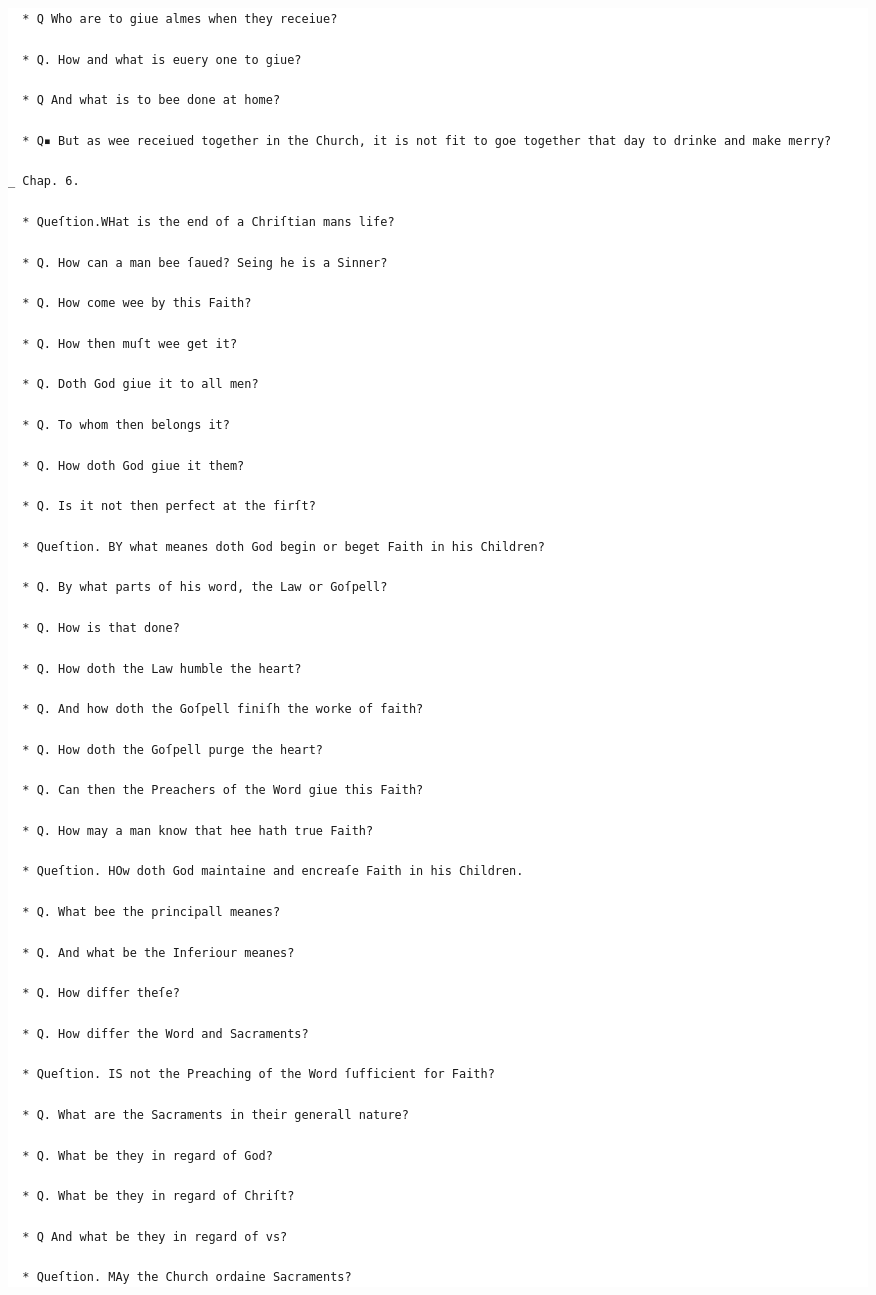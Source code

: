       * Q Who are to giue almes when they receiue?

      * Q. How and what is euery one to giue?

      * Q And what is to bee done at home?

      * Q▪ But as wee receiued together in the Church, it is not fit to goe together that day to drinke and make merry?

    _ Chap. 6.

      * Queſtion.WHat is the end of a Chriſtian mans life?

      * Q. How can a man bee ſaued? Seing he is a Sinner?

      * Q. How come wee by this Faith?

      * Q. How then muſt wee get it?

      * Q. Doth God giue it to all men?

      * Q. To whom then belongs it?

      * Q. How doth God giue it them?

      * Q. Is it not then perfect at the firſt?

      * Queſtion. BY what meanes doth God begin or beget Faith in his Children?

      * Q. By what parts of his word, the Law or Goſpell?

      * Q. How is that done?

      * Q. How doth the Law humble the heart?

      * Q. And how doth the Goſpell finiſh the worke of faith?

      * Q. How doth the Goſpell purge the heart?

      * Q. Can then the Preachers of the Word giue this Faith?

      * Q. How may a man know that hee hath true Faith?

      * Queſtion. HOw doth God maintaine and encreaſe Faith in his Children.

      * Q. What bee the principall meanes?

      * Q. And what be the Inferiour meanes?

      * Q. How differ theſe?

      * Q. How differ the Word and Sacraments?

      * Queſtion. IS not the Preaching of the Word ſufficient for Faith?

      * Q. What are the Sacraments in their generall nature?

      * Q. What be they in regard of God?

      * Q. What be they in regard of Chriſt?

      * Q And what be they in regard of vs?

      * Queſtion. MAy the Church ordaine Sacraments?
